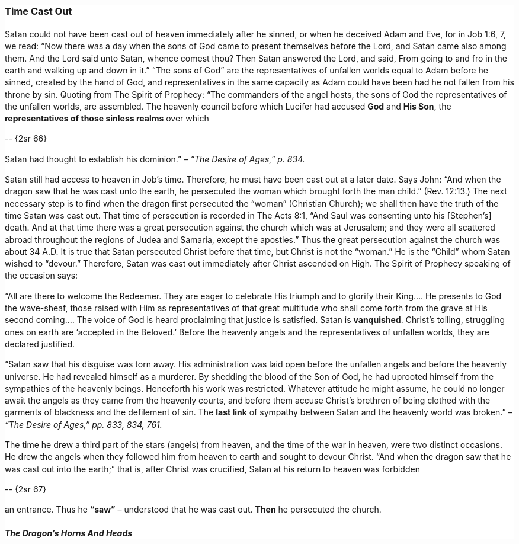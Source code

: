 ### Time Cast Out

 Satan could not have been cast out of heaven immediately after he sinned, or when he deceived Adam and Eve, for in Job 1:6, 7, we read: “Now there was a day when the sons of God came to present themselves before the Lord, and Satan came also among them. And the Lord said unto Satan, whence comest thou? Then Satan answered the Lord, and said, From going to and fro in the earth and walking up and down in it.” “The sons of God” are the representatives of unfallen worlds equal to Adam before he sinned, created by the hand of God, and representatives in the same capacity as Adam could have been had he not fallen from his throne by sin. Quoting from The Spirit of Prophecy: “The commanders of the angel hosts, the sons of God the representatives of the unfallen worlds, are assembled. The heavenly council before which Lucifer had accused **God** and **His Son**, the **representatives of those sinless realms** over which

 -- {2sr 66}   
  
  Satan had thought to establish his dominion.” – _“The Desire of Ages,” p. 834._

 Satan still had access to heaven in Job’s time. Therefore, he must have been cast out at a later date. Says John: “And when the dragon saw that he was cast unto the earth, he persecuted the woman which brought forth the man child.” (Rev. 12:13.) The next necessary step is to find when the dragon first persecuted the “woman” (Christian Church); we shall then have the truth of the time Satan was cast out. That time of persecution is recorded in The Acts 8:1, “And Saul was consenting unto his [Stephen’s] death. And at that time there was a great persecution against the church which was at Jerusalem; and they were all scattered abroad throughout the regions of Judea and Samaria, except the apostles.” Thus the great persecution against the church was about 34 A.D. It is true that Satan persecuted Christ before that time, but Christ is not the “woman.” He is the “Child” whom Satan wished to “devour.” Therefore, Satan was cast out immediately after Christ ascended on High. The Spirit of Prophecy speaking of the occasion says:

 “All are there to welcome the Redeemer. They are eager to celebrate His triumph and to glorify their King.… He presents to God the wave-sheaf, those raised with Him as representatives of that great multitude who shall come forth from the grave at His second coming.… The voice of God is heard proclaiming that justice is satisfied. Satan is **vanquished**. Christ’s toiling, struggling ones on earth are ‘accepted in the Beloved.’ Before the heavenly angels and the representatives of unfallen worlds, they are declared justified.

 “Satan saw that his disguise was torn away. His administration was laid open before the unfallen angels and before the heavenly universe. He had revealed himself as a murderer. By shedding the blood of the Son of God, he had uprooted himself from the sympathies of the heavenly beings. Henceforth his work was restricted. Whatever attitude he might assume, he could no longer await the angels as they came from the heavenly courts, and before them accuse Christ’s brethren of being clothed with the garments of blackness and the defilement of sin. The **last link** of sympathy between Satan and the heavenly world was broken.” – _“The Desire of Ages,” pp. 833, 834, 761._

 The time he drew a third part of the stars (angels) from heaven, and the time of the war in heaven, were two distinct occasions. He drew the angels when they followed him from heaven to earth and sought to devour Christ. “And when the dragon saw that he was cast out into the earth;” that is, after Christ was crucified, Satan at his return to heaven was forbidden

 -- {2sr 67}   
  
  an entrance. Thus he **“saw”** – understood that he was cast out. **Then** he persecuted the church.

##### The Dragon’s Horns And Heads

